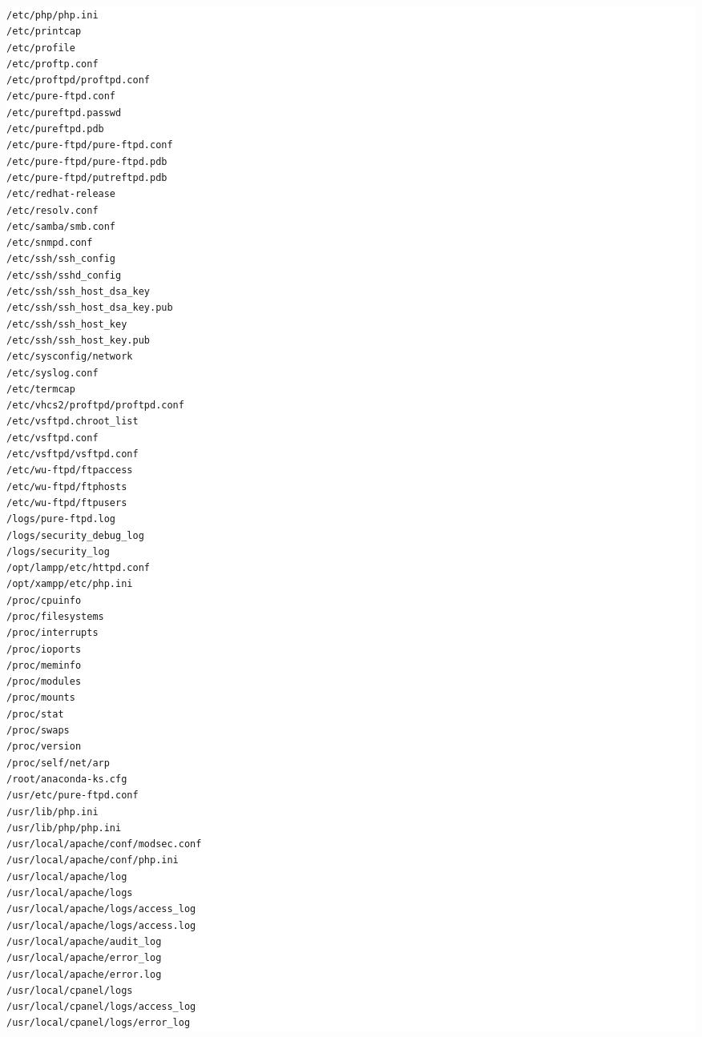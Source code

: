 ```
/etc/php/php.ini
/etc/printcap
/etc/profile
/etc/proftp.conf
/etc/proftpd/proftpd.conf
/etc/pure-ftpd.conf
/etc/pureftpd.passwd
/etc/pureftpd.pdb
/etc/pure-ftpd/pure-ftpd.conf
/etc/pure-ftpd/pure-ftpd.pdb
/etc/pure-ftpd/putreftpd.pdb
/etc/redhat-release
/etc/resolv.conf
/etc/samba/smb.conf
/etc/snmpd.conf
/etc/ssh/ssh_config
/etc/ssh/sshd_config
/etc/ssh/ssh_host_dsa_key
/etc/ssh/ssh_host_dsa_key.pub
/etc/ssh/ssh_host_key
/etc/ssh/ssh_host_key.pub
/etc/sysconfig/network
/etc/syslog.conf
/etc/termcap
/etc/vhcs2/proftpd/proftpd.conf
/etc/vsftpd.chroot_list
/etc/vsftpd.conf
/etc/vsftpd/vsftpd.conf
/etc/wu-ftpd/ftpaccess
/etc/wu-ftpd/ftphosts
/etc/wu-ftpd/ftpusers
/logs/pure-ftpd.log
/logs/security_debug_log
/logs/security_log
/opt/lampp/etc/httpd.conf
/opt/xampp/etc/php.ini
/proc/cpuinfo
/proc/filesystems
/proc/interrupts
/proc/ioports
/proc/meminfo
/proc/modules
/proc/mounts
/proc/stat
/proc/swaps
/proc/version
/proc/self/net/arp
/root/anaconda-ks.cfg
/usr/etc/pure-ftpd.conf
/usr/lib/php.ini
/usr/lib/php/php.ini
/usr/local/apache/conf/modsec.conf
/usr/local/apache/conf/php.ini
/usr/local/apache/log
/usr/local/apache/logs
/usr/local/apache/logs/access_log
/usr/local/apache/logs/access.log
/usr/local/apache/audit_log
/usr/local/apache/error_log
/usr/local/apache/error.log
/usr/local/cpanel/logs
/usr/local/cpanel/logs/access_log
/usr/local/cpanel/logs/error_log
```